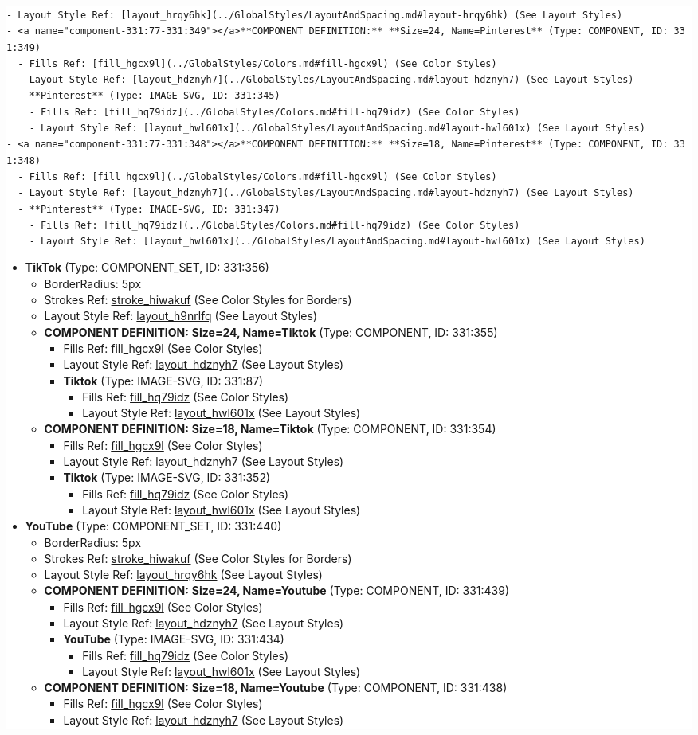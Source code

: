     - Layout Style Ref: [layout_hrqy6hk](../GlobalStyles/LayoutAndSpacing.md#layout-hrqy6hk) (See Layout Styles)
    - <a name="component-331:77-331:349"></a>**COMPONENT DEFINITION:** **Size=24, Name=Pinterest** (Type: COMPONENT, ID: 331:349)
      - Fills Ref: [fill_hgcx9l](../GlobalStyles/Colors.md#fill-hgcx9l) (See Color Styles)
      - Layout Style Ref: [layout_hdznyh7](../GlobalStyles/LayoutAndSpacing.md#layout-hdznyh7) (See Layout Styles)
      - **Pinterest** (Type: IMAGE-SVG, ID: 331:345)
        - Fills Ref: [fill_hq79idz](../GlobalStyles/Colors.md#fill-hq79idz) (See Color Styles)
        - Layout Style Ref: [layout_hwl601x](../GlobalStyles/LayoutAndSpacing.md#layout-hwl601x) (See Layout Styles)
    - <a name="component-331:77-331:348"></a>**COMPONENT DEFINITION:** **Size=18, Name=Pinterest** (Type: COMPONENT, ID: 331:348)
      - Fills Ref: [fill_hgcx9l](../GlobalStyles/Colors.md#fill-hgcx9l) (See Color Styles)
      - Layout Style Ref: [layout_hdznyh7](../GlobalStyles/LayoutAndSpacing.md#layout-hdznyh7) (See Layout Styles)
      - **Pinterest** (Type: IMAGE-SVG, ID: 331:347)
        - Fills Ref: [fill_hq79idz](../GlobalStyles/Colors.md#fill-hq79idz) (See Color Styles)
        - Layout Style Ref: [layout_hwl601x](../GlobalStyles/LayoutAndSpacing.md#layout-hwl601x) (See Layout Styles)
  - **TikTok** (Type: COMPONENT_SET, ID: 331:356)
    - BorderRadius: 5px
    - Strokes Ref: [stroke_hiwakuf](../GlobalStyles/Colors.md#stroke-hiwakuf) (See Color Styles for Borders)
    - Layout Style Ref: [layout_h9nrlfq](../GlobalStyles/LayoutAndSpacing.md#layout-h9nrlfq) (See Layout Styles)
    - <a name="component-331:77-331:355"></a>**COMPONENT DEFINITION:** **Size=24, Name=Tiktok** (Type: COMPONENT, ID: 331:355)
      - Fills Ref: [fill_hgcx9l](../GlobalStyles/Colors.md#fill-hgcx9l) (See Color Styles)
      - Layout Style Ref: [layout_hdznyh7](../GlobalStyles/LayoutAndSpacing.md#layout-hdznyh7) (See Layout Styles)
      - **Tiktok** (Type: IMAGE-SVG, ID: 331:87)
        - Fills Ref: [fill_hq79idz](../GlobalStyles/Colors.md#fill-hq79idz) (See Color Styles)
        - Layout Style Ref: [layout_hwl601x](../GlobalStyles/LayoutAndSpacing.md#layout-hwl601x) (See Layout Styles)
    - <a name="component-331:77-331:354"></a>**COMPONENT DEFINITION:** **Size=18, Name=Tiktok** (Type: COMPONENT, ID: 331:354)
      - Fills Ref: [fill_hgcx9l](../GlobalStyles/Colors.md#fill-hgcx9l) (See Color Styles)
      - Layout Style Ref: [layout_hdznyh7](../GlobalStyles/LayoutAndSpacing.md#layout-hdznyh7) (See Layout Styles)
      - **Tiktok** (Type: IMAGE-SVG, ID: 331:352)
        - Fills Ref: [fill_hq79idz](../GlobalStyles/Colors.md#fill-hq79idz) (See Color Styles)
        - Layout Style Ref: [layout_hwl601x](../GlobalStyles/LayoutAndSpacing.md#layout-hwl601x) (See Layout Styles)
  - **YouTube** (Type: COMPONENT_SET, ID: 331:440)
    - BorderRadius: 5px
    - Strokes Ref: [stroke_hiwakuf](../GlobalStyles/Colors.md#stroke-hiwakuf) (See Color Styles for Borders)
    - Layout Style Ref: [layout_hrqy6hk](../GlobalStyles/LayoutAndSpacing.md#layout-hrqy6hk) (See Layout Styles)
    - <a name="component-331:77-331:439"></a>**COMPONENT DEFINITION:** **Size=24, Name=Youtube** (Type: COMPONENT, ID: 331:439)
      - Fills Ref: [fill_hgcx9l](../GlobalStyles/Colors.md#fill-hgcx9l) (See Color Styles)
      - Layout Style Ref: [layout_hdznyh7](../GlobalStyles/LayoutAndSpacing.md#layout-hdznyh7) (See Layout Styles)
      - **YouTube** (Type: IMAGE-SVG, ID: 331:434)
        - Fills Ref: [fill_hq79idz](../GlobalStyles/Colors.md#fill-hq79idz) (See Color Styles)
        - Layout Style Ref: [layout_hwl601x](../GlobalStyles/LayoutAndSpacing.md#layout-hwl601x) (See Layout Styles)
    - <a name="component-331:77-331:438"></a>**COMPONENT DEFINITION:** **Size=18, Name=Youtube** (Type: COMPONENT, ID: 331:438)
      - Fills Ref: [fill_hgcx9l](../GlobalStyles/Colors.md#fill-hgcx9l) (See Color Styles)
      - Layout Style Ref: [layout_hdznyh7](../GlobalStyles/LayoutAndSpacing.md#layout-hdznyh7) (See Layout Styles)